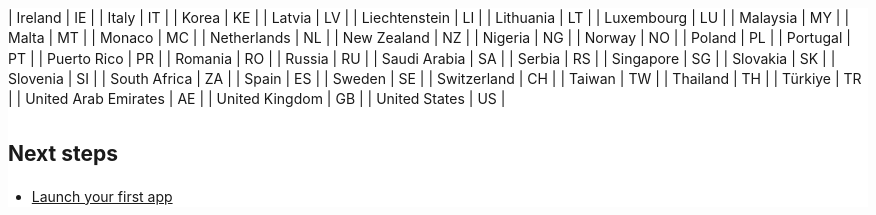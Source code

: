 | Ireland              | IE  |
| Italy                | IT  |
| Korea                | KE  |
| Latvia               | LV  |
| Liechtenstein        | LI  |
| Lithuania            | LT  |
| Luxembourg           | LU  |
| Malaysia             | MY  |
| Malta                | MT  |
| Monaco               | MC  |
| Netherlands          | NL  |
| New Zealand          | NZ  |
| Nigeria              | NG  |
| Norway               | NO  |
| Poland               | PL  |
| Portugal             | PT  |
| Puerto Rico          | PR  |
| Romania              | RO  |
| Russia               | RU  |
| Saudi Arabia         | SA  |
| Serbia               | RS  |
| Singapore            | SG  |
| Slovakia             | SK  |
| Slovenia             | SI  |
| South Africa         | ZA  |
| Spain                | ES  |
| Sweden               | SE  |
| Switzerland          | CH  |
| Taiwan               | TW  |
| Thailand             | TH  |
| Türkiye              | TR  |
| United Arab Emirates | AE  |
| United Kingdom       | GB  |
| United States        | US  |

## Next steps

- [Launch your first app](./quickstart.md)
